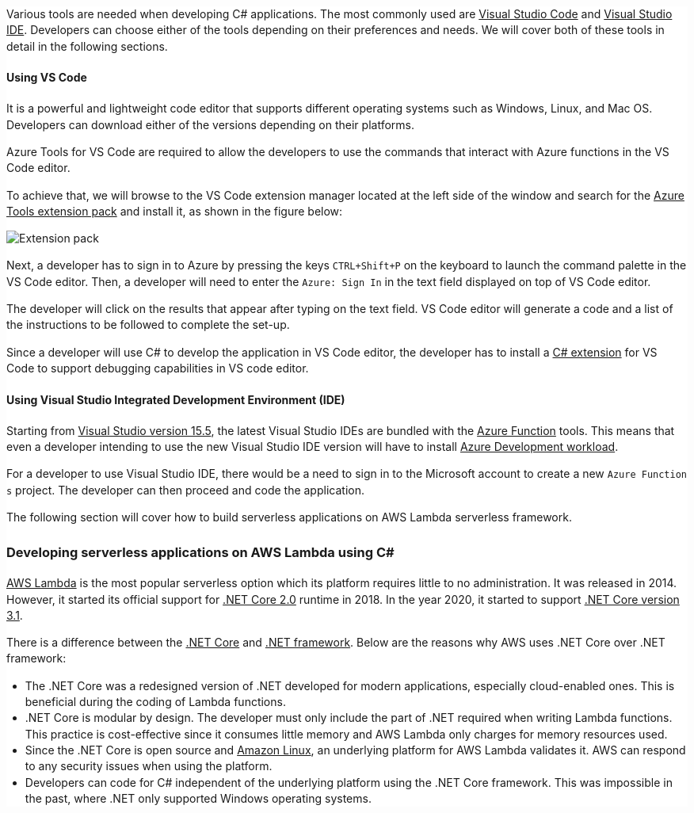Various tools are needed when developing C# applications. The most commonly used are [Visual Studio Code](https://code.visualstudio.com/) and [Visual Studio IDE](https://visualstudio.microsoft.com/vs/). Developers can choose either of the tools depending on their preferences and needs. We will cover both of these tools in detail in the following sections.

#### Using VS Code
It is a powerful and lightweight code editor that supports different operating systems such as Windows, Linux, and Mac OS. Developers can download either of the versions depending on their platforms.

Azure Tools for VS Code are required to allow the developers to use the commands that interact with Azure functions in the VS Code editor.

To achieve that, we will browse to the VS Code extension manager located at the left side of the window and search for the [Azure Tools extension pack](https://marketplace.visualstudio.com/items?itemName=ms-vscode.vscode-azureextensionpack) and install it, as shown in the figure below:

![Extension pack](/engineering-education/serverless-applications-in-csharp/azure-extensions1.png)

Next, a developer has to sign in to Azure by pressing the keys `CTRL+Shift+P` on the keyboard to launch the command palette in the VS Code editor. Then, a developer will need to enter the `Azure: Sign In` in the text field displayed on top of VS Code editor.

The developer will click on the results that appear after typing on the text field. VS Code editor will generate a code and a list of the instructions to be followed to complete the set-up.

Since a developer will use C# to develop the application in VS Code editor, the developer has to install a [C# extension](https://marketplace.visualstudio.com/items?itemName=ms-dotnettools.csharp) for VS Code to support debugging capabilities in VS code editor.

#### Using Visual Studio Integrated Development Environment (IDE)
Starting from [Visual Studio version 15.5](https://docs.microsoft.com/en-us/visualstudio/releasenotes/vs2017-relnotes-v15.5), the latest Visual Studio IDEs are bundled with the [Azure Function](https://docs.microsoft.com/en-us/azure/azure-functions/functions-run-local) tools. This means that even a developer intending to use the new Visual Studio IDE version will have to install [Azure Development workload](https://docs.microsoft.com/en-us/dotnet/azure/configure-visual-studio).

For a developer to use Visual Studio IDE, there would be a need to sign in to the Microsoft account to create a new `Azure Functions` project. The developer can then proceed and code the application.

The following section will cover how to build serverless applications on AWS Lambda serverless framework.

### Developing serverless applications on AWS Lambda using C#
[AWS Lambda](https://aws.amazon.com/lambda/) is the most popular serverless option which its platform requires little to no administration. It was released in 2014. However, it started its official support for [.NET Core 2.0](https://aws.amazon.com/about-aws/whats-new/2018/01/aws-lambda-supports-c-sharp-dot-net-core-2-0/) runtime in 2018. In the year 2020, it started to support [.NET Core version 3.1](https://aws.amazon.com/blogs/compute/announcing-aws-lambda-supports-for-net-core-3-1/).

There is a difference between the [.NET Core](https://www.tutorialsteacher.com/core/dotnet-core) and [.NET framework](https://dotnet.microsoft.com/en-us/learn/dotnet/what-is-dotnet-framework). Below are the reasons why AWS uses .NET Core over .NET framework:
- The .NET Core was a redesigned version of .NET developed for modern applications, especially cloud-enabled ones. This is beneficial during the coding of Lambda functions.
- .NET Core is modular by design. The developer must only include the part of .NET required when writing Lambda functions. This practice is cost-effective since it consumes little memory and AWS Lambda only charges for memory resources used.
- Since the .NET Core is open source and [Amazon Linux](https://aws.amazon.com/amazon-linux-ami/), an underlying platform for AWS Lambda validates it. AWS can respond to any security issues when using the platform.
- Developers can code for C# independent of the underlying platform using the .NET Core framework. This was impossible in the past, where .NET only supported Windows operating systems.
